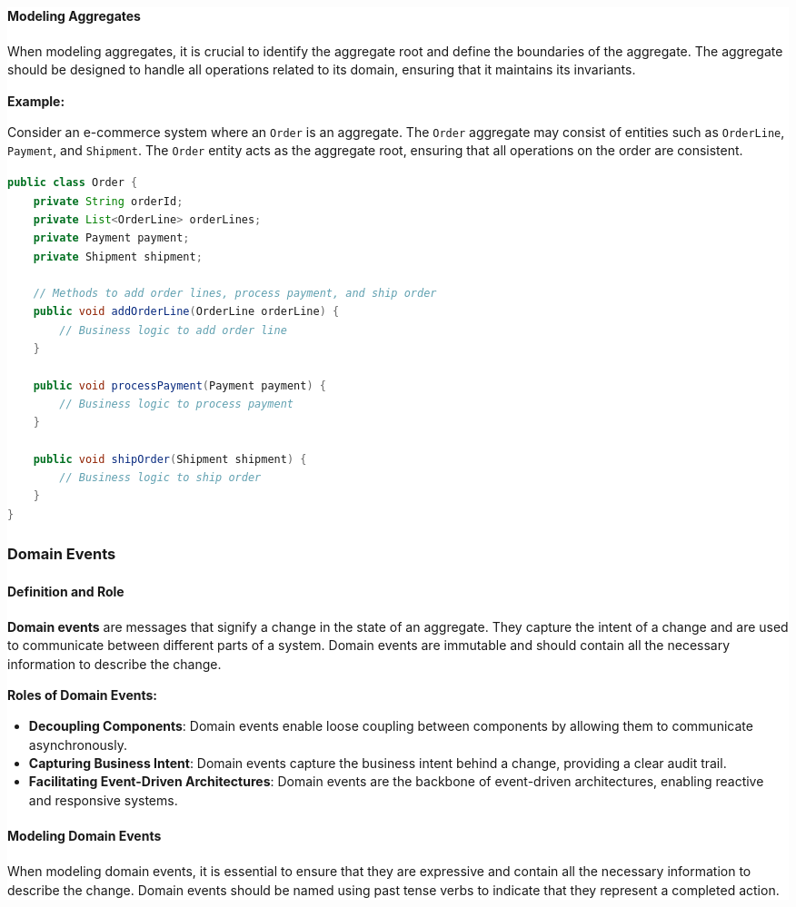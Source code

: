 #### Modeling Aggregates

When modeling aggregates, it is crucial to identify the aggregate root and define the boundaries of the aggregate. The aggregate should be designed to handle all operations related to its domain, ensuring that it maintains its invariants.

**Example:**

Consider an e-commerce system where an `Order` is an aggregate. The `Order` aggregate may consist of entities such as `OrderLine`, `Payment`, and `Shipment`. The `Order` entity acts as the aggregate root, ensuring that all operations on the order are consistent.

```java
public class Order {
    private String orderId;
    private List<OrderLine> orderLines;
    private Payment payment;
    private Shipment shipment;

    // Methods to add order lines, process payment, and ship order
    public void addOrderLine(OrderLine orderLine) {
        // Business logic to add order line
    }

    public void processPayment(Payment payment) {
        // Business logic to process payment
    }

    public void shipOrder(Shipment shipment) {
        // Business logic to ship order
    }
}
```

### Domain Events

#### Definition and Role

**Domain events** are messages that signify a change in the state of an aggregate. They capture the intent of a change and are used to communicate between different parts of a system. Domain events are immutable and should contain all the necessary information to describe the change.

**Roles of Domain Events:**

- **Decoupling Components**: Domain events enable loose coupling between components by allowing them to communicate asynchronously.
- **Capturing Business Intent**: Domain events capture the business intent behind a change, providing a clear audit trail.
- **Facilitating Event-Driven Architectures**: Domain events are the backbone of event-driven architectures, enabling reactive and responsive systems.

#### Modeling Domain Events

When modeling domain events, it is essential to ensure that they are expressive and contain all the necessary information to describe the change. Domain events should be named using past tense verbs to indicate that they represent a completed action.
